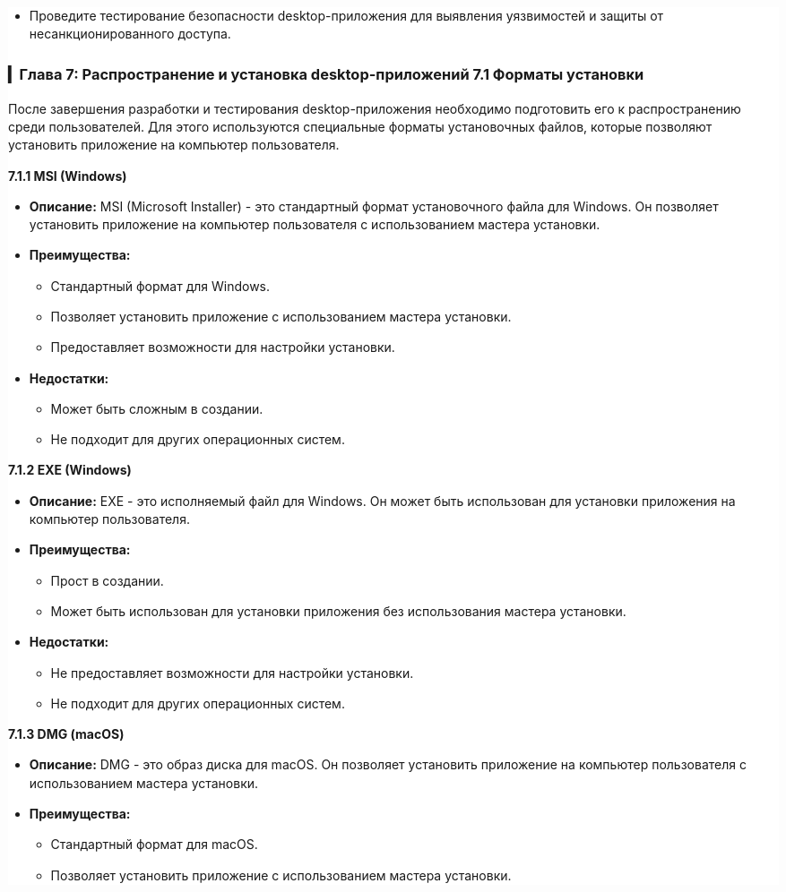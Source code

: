 -   Проведите тестирование безопасности desktop-приложения для выявления
    уязвимостей и защиты от несанкционированного доступа.

###   ▎**Глава 7: Распространение и установка desktop-приложений**  **7.1 Форматы установки**

После завершения разработки и тестирования desktop-приложения необходимо
подготовить его к распространению среди пользователей. Для этого
используются специальные форматы установочных файлов, которые позволяют
установить приложение на компьютер пользователя.

**7.1.1 MSI (Windows)**

-   **Описание:** MSI (Microsoft Installer) - это стандартный формат
    установочного файла для Windows. Он позволяет установить приложение
    на компьютер пользователя с использованием мастера установки.

-   **Преимущества:**

    -   Стандартный формат для Windows.

    -   Позволяет установить приложение с использованием мастера
        установки.

    -   Предоставляет возможности для настройки установки.

-   **Недостатки:**

    -   Может быть сложным в создании.

    -   Не подходит для других операционных систем.

**7.1.2 EXE (Windows)**

-   **Описание:** EXE - это исполняемый файл для Windows. Он может быть
    использован для установки приложения на компьютер пользователя.

-   **Преимущества:**

    -   Прост в создании.

    -   Может быть использован для установки приложения без
        использования мастера установки.

-   **Недостатки:**

    -   Не предоставляет возможности для настройки установки.

    -   Не подходит для других операционных систем.

**7.1.3 DMG (macOS)**

-   **Описание:** DMG - это образ диска для macOS. Он позволяет
    установить приложение на компьютер пользователя с использованием
    мастера установки.

-   **Преимущества:**

    -   Стандартный формат для macOS.

    -   Позволяет установить приложение с использованием мастера
        установки.
